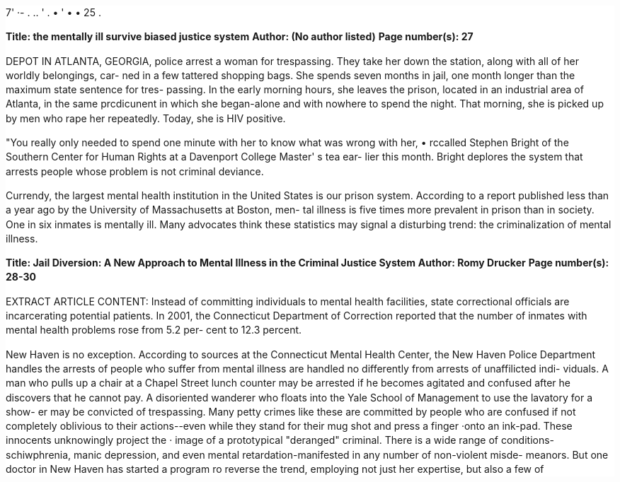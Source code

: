 7' 
·-
. .. 
' . 
• ' 
• • 
25 
. 


**Title: the mentally ill survive biased justice system**
**Author: (No author listed)**
**Page number(s): 27**

DEPOT IN ATLANTA, GEORGIA, police arrest a 
woman for trespassing. They take her down 
the station, along with all of her worldly belongings, car-
ned in a few tattered shopping bags. She spends seven months in 
jail, one month longer than the maximum state sentence for tres-
passing. In the early morning hours, she leaves the prison, located 
in an industrial area of Atlanta, in the same prcdicunent in which 
she began-alone and with nowhere to spend the night. That 
morning, she is picked up by men who rape her repeatedly. Today, 
she is HIV positive. 

"You really only needed to spend one minute with her to know 
what was wrong with her, • rccalled Stephen Bright of the Southern 
Center for Human Rights at a Davenport College Master' s tea ear-
lier this month. Bright deplores the system that arrests people 
whose problem is not criminal deviance. 

Currendy, the largest mental health institution in the United 
States is our prison system. According to a report published less 
than a year ago by the University of Massachusetts at Boston, men-
tal illness is five times more prevalent in prison than in society. One 
in six inmates is mentally ill. Many advocates think these statistics 
may signal a disturbing trend: the criminalization of mental illness. 



**Title: Jail Diversion: A New Approach to Mental Illness in the Criminal Justice System**
**Author: Romy Drucker**
**Page number(s): 28-30**

EXTRACT ARTICLE CONTENT:
Instead of committing individuals to mental health facilities, 
state correctional officials are incarcerating potential patients. In 
2001, the Connecticut Department of Correction reported that the 
number of inmates with mental health problems rose from 5.2 per-
cent to 12.3 percent. 

New Haven is no exception. According to sources at the 
Connecticut Mental Health Center, the New Haven Police 
Department handles the arrests of people who suffer from mental 
illness are handled no differently from arrests of unaffilicted indi-
viduals. A man who pulls up a chair at a Chapel Street lunch 
counter may be arrested if he becomes agitated and confused after 
he discovers that he cannot pay. A disoriented wanderer who floats 
into the Yale School of Management to use the lavatory for a show-
er may be convicted of trespassing. Many petty crimes like these are 
committed by people who are confused if not completely oblivious 
to their actions--even while they stand for their mug shot and press 
a finger ·onto an ink-pad. These innocents unknowingly project the 
· image of a prototypical "deranged" criminal. There is a wide range 
of conditions-schiwphrenia, manic depression, and even mental 
retardation-manifested in any number of non-violent misde-
meanors. But one doctor in New Haven has started a program ro 
reverse the trend, employing not just her expertise, but also a few of 